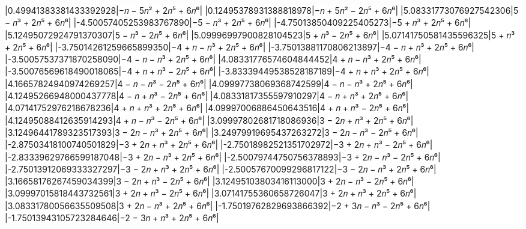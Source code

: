 |0.49941383381433392928|−𝑛 − 5𝑛² + 2𝑛⁵ + 6𝑛⁶|
|0.12495378931388818978|−𝑛 + 5𝑛² − 2𝑛⁵ + 6𝑛⁶|
|5.08331773076927542306|5 − 𝑛³ + 2𝑛⁵ + 6𝑛⁶|
|-4.50057405253983767890|−5 − 𝑛³ + 2𝑛⁵ + 6𝑛⁶|
|-4.75013850409225405273|−5 + 𝑛³ + 2𝑛⁵ + 6𝑛⁶|
|5.12495072924791370307|5 − 𝑛³ − 2𝑛⁵ + 6𝑛⁶|
|5.09996997900828104523|5 + 𝑛³ − 2𝑛⁵ + 6𝑛⁶|
|5.07141750581435596325|5 + 𝑛³ + 2𝑛⁵ + 6𝑛⁶|
|-3.75014261259665899350|−4 + 𝑛 − 𝑛³ + 2𝑛⁵ + 6𝑛⁶|
|-3.75013881170806213897|−4 − 𝑛 + 𝑛³ + 2𝑛⁵ + 6𝑛⁶|
|-3.50057537371870258090|−4 − 𝑛 − 𝑛³ + 2𝑛⁵ + 6𝑛⁶|
|4.08331776574604844452|4 + 𝑛 − 𝑛³ + 2𝑛⁵ + 6𝑛⁶|
|-3.50076569618490018065|−4 + 𝑛 + 𝑛³ − 2𝑛⁵ + 6𝑛⁶|
|-3.83339449538528187189|−4 + 𝑛 + 𝑛³ + 2𝑛⁵ + 6𝑛⁶|
|4.16657824940974269257|4 − 𝑛 − 𝑛³ − 2𝑛⁵ + 6𝑛⁶|
|4.09997738069368742599|4 − 𝑛 − 𝑛³ + 2𝑛⁵ + 6𝑛⁶|
|4.12495266948000437778|4 − 𝑛 + 𝑛³ − 2𝑛⁵ + 6𝑛⁶|
|4.08331817355597910297|4 − 𝑛 + 𝑛³ + 2𝑛⁵ + 6𝑛⁶|
|4.07141752976218678236|4 + 𝑛 + 𝑛³ + 2𝑛⁵ + 6𝑛⁶|
|4.09997006886450643516|4 + 𝑛 + 𝑛³ − 2𝑛⁵ + 6𝑛⁶|
|4.12495088412635914293|4 + 𝑛 − 𝑛³ − 2𝑛⁵ + 6𝑛⁶|
|3.09997802681718086936|3 − 2𝑛 + 𝑛³ + 2𝑛⁵ + 6𝑛⁶|
|3.12496441789323517393|3 − 2𝑛 − 𝑛³ + 2𝑛⁵ + 6𝑛⁶|
|3.24979919695437263272|3 − 2𝑛 − 𝑛³ − 2𝑛⁵ + 6𝑛⁶|
|-2.87503418100740501829|−3 + 2𝑛 + 𝑛³ + 2𝑛⁵ + 6𝑛⁶|
|-2.75018982521351702972|−3 + 2𝑛 + 𝑛³ − 2𝑛⁵ + 6𝑛⁶|
|-2.83339629766599187048|−3 + 2𝑛 − 𝑛³ + 2𝑛⁵ + 6𝑛⁶|
|-2.50079744750756378893|−3 + 2𝑛 − 𝑛³ − 2𝑛⁵ + 6𝑛⁶|
|-2.75013912069333327297|−3 − 2𝑛 + 𝑛³ + 2𝑛⁵ + 6𝑛⁶|
|-2.50057670099296817122|−3 − 2𝑛 − 𝑛³ + 2𝑛⁵ + 6𝑛⁶|
|3.16658176267459034399|3 − 2𝑛 + 𝑛³ − 2𝑛⁵ + 6𝑛⁶|
|3.12495103803416113000|3 + 2𝑛 − 𝑛³ − 2𝑛⁵ + 6𝑛⁶|
|3.09997015818443732561|3 + 2𝑛 + 𝑛³ − 2𝑛⁵ + 6𝑛⁶|
|3.07141755360658726047|3 + 2𝑛 + 𝑛³ + 2𝑛⁵ + 6𝑛⁶|
|3.08331780056635509508|3 + 2𝑛 − 𝑛³ + 2𝑛⁵ + 6𝑛⁶|
|-1.75019762829693866392|−2 + 3𝑛 − 𝑛³ − 2𝑛⁵ + 6𝑛⁶|
|-1.75013943105723284646|−2 − 3𝑛 + 𝑛³ + 2𝑛⁵ + 6𝑛⁶|
